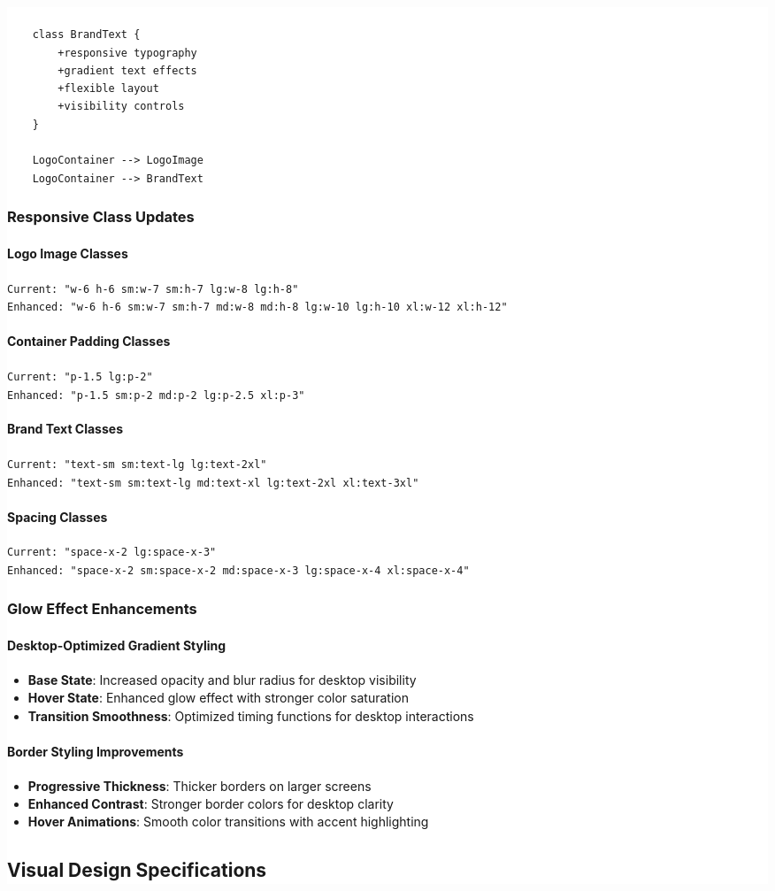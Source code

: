 ```mermaid
    
    class BrandText {
        +responsive typography
        +gradient text effects
        +flexible layout
        +visibility controls
    }
    
    LogoContainer --> LogoImage
    LogoContainer --> BrandText
```

### Responsive Class Updates

#### Logo Image Classes
```
Current: "w-6 h-6 sm:w-7 sm:h-7 lg:w-8 lg:h-8"
Enhanced: "w-6 h-6 sm:w-7 sm:h-7 md:w-8 md:h-8 lg:w-10 lg:h-10 xl:w-12 xl:h-12"
```

#### Container Padding Classes
```
Current: "p-1.5 lg:p-2"
Enhanced: "p-1.5 sm:p-2 md:p-2 lg:p-2.5 xl:p-3"
```

#### Brand Text Classes
```
Current: "text-sm sm:text-lg lg:text-2xl"
Enhanced: "text-sm sm:text-lg md:text-xl lg:text-2xl xl:text-3xl"
```

#### Spacing Classes
```
Current: "space-x-2 lg:space-x-3"
Enhanced: "space-x-2 sm:space-x-2 md:space-x-3 lg:space-x-4 xl:space-x-4"
```

### Glow Effect Enhancements

#### Desktop-Optimized Gradient Styling
- **Base State**: Increased opacity and blur radius for desktop visibility
- **Hover State**: Enhanced glow effect with stronger color saturation
- **Transition Smoothness**: Optimized timing functions for desktop interactions

#### Border Styling Improvements
- **Progressive Thickness**: Thicker borders on larger screens
- **Enhanced Contrast**: Stronger border colors for desktop clarity
- **Hover Animations**: Smooth color transitions with accent highlighting

## Visual Design Specifications
